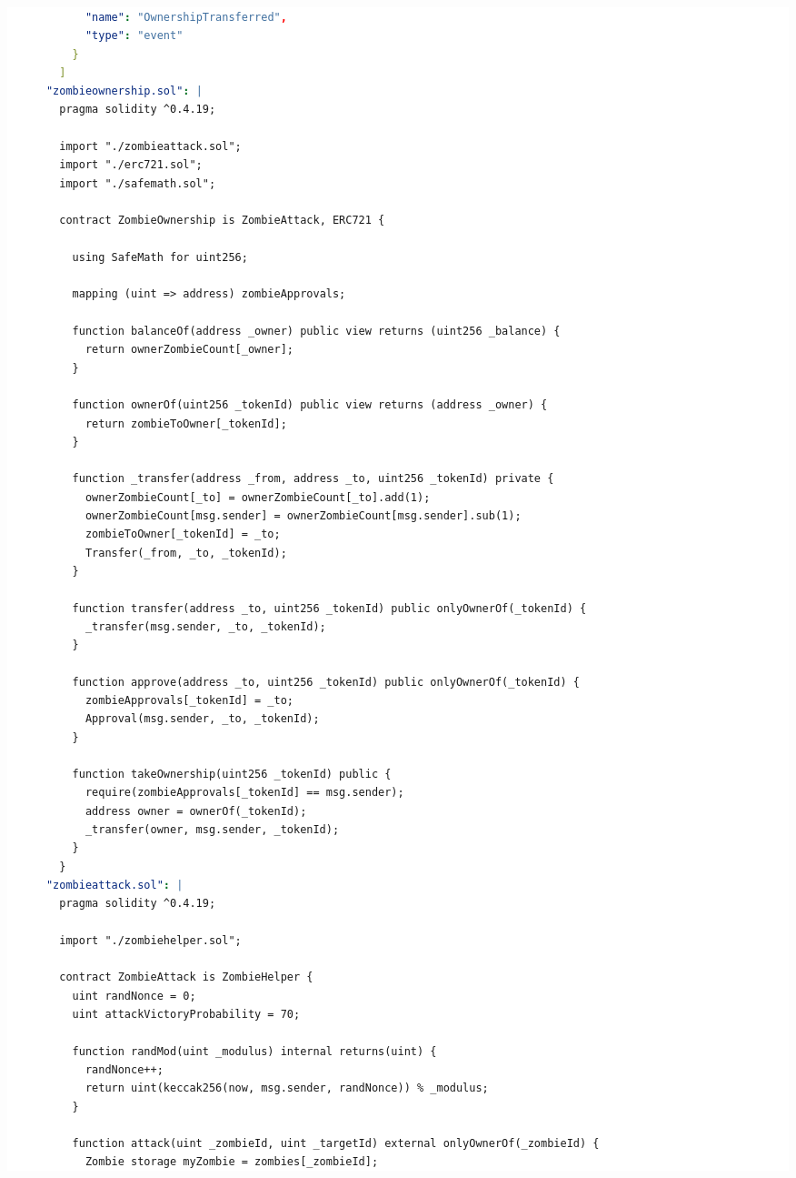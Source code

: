 ```yaml
            "name": "OwnershipTransferred",
            "type": "event"
          }
        ]        
      "zombieownership.sol": |
        pragma solidity ^0.4.19;

        import "./zombieattack.sol";
        import "./erc721.sol";
        import "./safemath.sol";

        contract ZombieOwnership is ZombieAttack, ERC721 {

          using SafeMath for uint256;

          mapping (uint => address) zombieApprovals;

          function balanceOf(address _owner) public view returns (uint256 _balance) {
            return ownerZombieCount[_owner];
          }

          function ownerOf(uint256 _tokenId) public view returns (address _owner) {
            return zombieToOwner[_tokenId];
          }

          function _transfer(address _from, address _to, uint256 _tokenId) private {
            ownerZombieCount[_to] = ownerZombieCount[_to].add(1);
            ownerZombieCount[msg.sender] = ownerZombieCount[msg.sender].sub(1);
            zombieToOwner[_tokenId] = _to;
            Transfer(_from, _to, _tokenId);
          }

          function transfer(address _to, uint256 _tokenId) public onlyOwnerOf(_tokenId) {
            _transfer(msg.sender, _to, _tokenId);
          }

          function approve(address _to, uint256 _tokenId) public onlyOwnerOf(_tokenId) {
            zombieApprovals[_tokenId] = _to;
            Approval(msg.sender, _to, _tokenId);
          }

          function takeOwnership(uint256 _tokenId) public {
            require(zombieApprovals[_tokenId] == msg.sender);
            address owner = ownerOf(_tokenId);
            _transfer(owner, msg.sender, _tokenId);
          }
        }
      "zombieattack.sol": |
        pragma solidity ^0.4.19;

        import "./zombiehelper.sol";

        contract ZombieAttack is ZombieHelper {
          uint randNonce = 0;
          uint attackVictoryProbability = 70;

          function randMod(uint _modulus) internal returns(uint) {
            randNonce++;
            return uint(keccak256(now, msg.sender, randNonce)) % _modulus;
          }

          function attack(uint _zombieId, uint _targetId) external onlyOwnerOf(_zombieId) {
            Zombie storage myZombie = zombies[_zombieId];
```
